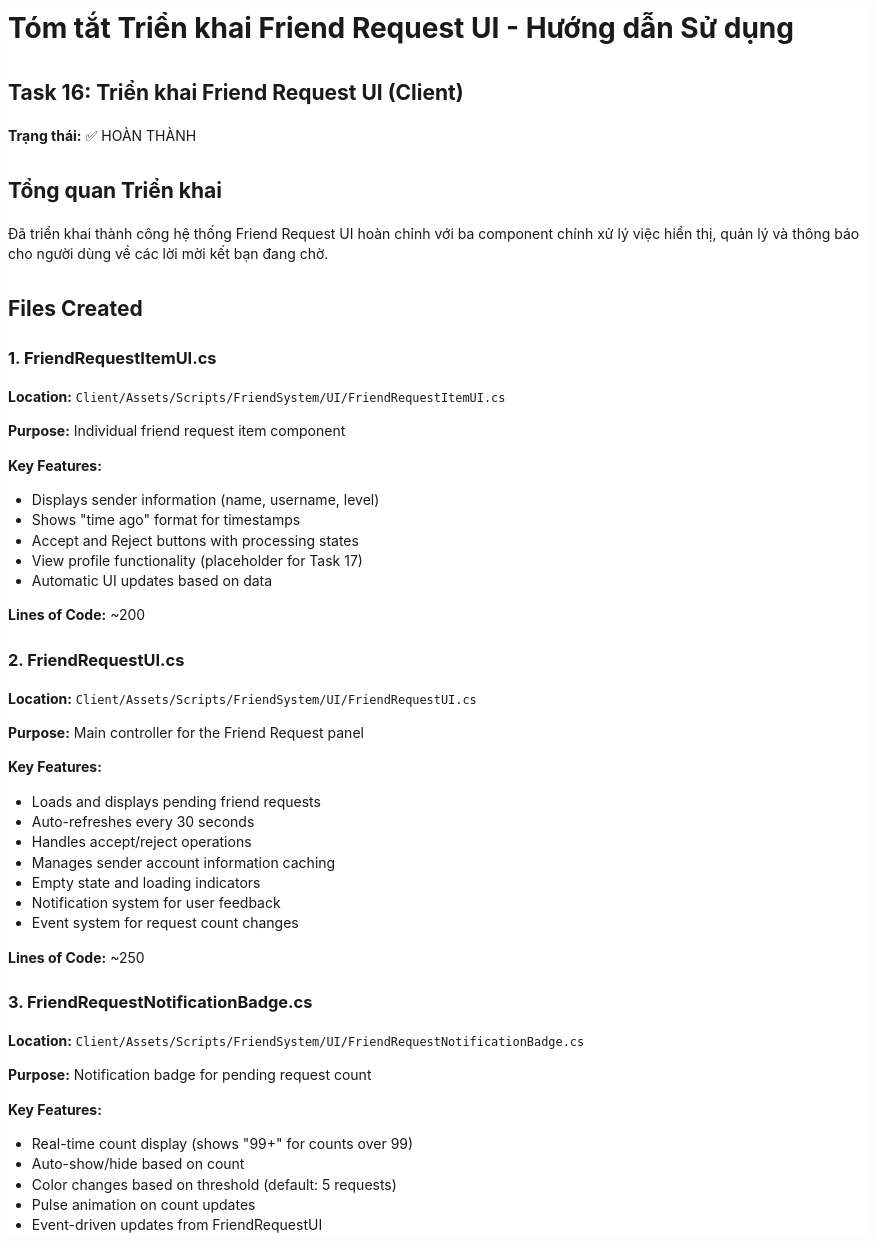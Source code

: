 # Tóm tắt Triển khai Friend Request UI - Hướng dẫn Sử dụng

## Task 16: Triển khai Friend Request UI (Client)

**Trạng thái:** ✅ HOÀN THÀNH

## Tổng quan Triển khai

Đã triển khai thành công hệ thống Friend Request UI hoàn chỉnh với ba component chính xử lý việc hiển thị, quản lý và thông báo cho người dùng về các lời mời kết bạn đang chờ.

## Files Created

### 1. FriendRequestItemUI.cs
**Location:** `Client/Assets/Scripts/FriendSystem/UI/FriendRequestItemUI.cs`

**Purpose:** Individual friend request item component

**Key Features:**
- Displays sender information (name, username, level)
- Shows "time ago" format for timestamps
- Accept and Reject buttons with processing states
- View profile functionality (placeholder for Task 17)
- Automatic UI updates based on data

**Lines of Code:** ~200

### 2. FriendRequestUI.cs
**Location:** `Client/Assets/Scripts/FriendSystem/UI/FriendRequestUI.cs`

**Purpose:** Main controller for the Friend Request panel

**Key Features:**
- Loads and displays pending friend requests
- Auto-refreshes every 30 seconds
- Handles accept/reject operations
- Manages sender account information caching
- Empty state and loading indicators
- Notification system for user feedback
- Event system for request count changes

**Lines of Code:** ~250

### 3. FriendRequestNotificationBadge.cs
**Location:** `Client/Assets/Scripts/FriendSystem/UI/FriendRequestNotificationBadge.cs`

**Purpose:** Notification badge for pending request count

**Key Features:**
- Real-time count display (shows "99+" for counts over 99)
- Auto-show/hide based on count
- Color changes based on threshold (default: 5 requests)
- Pulse animation on count updates
- Event-driven updates from FriendRequestUI
